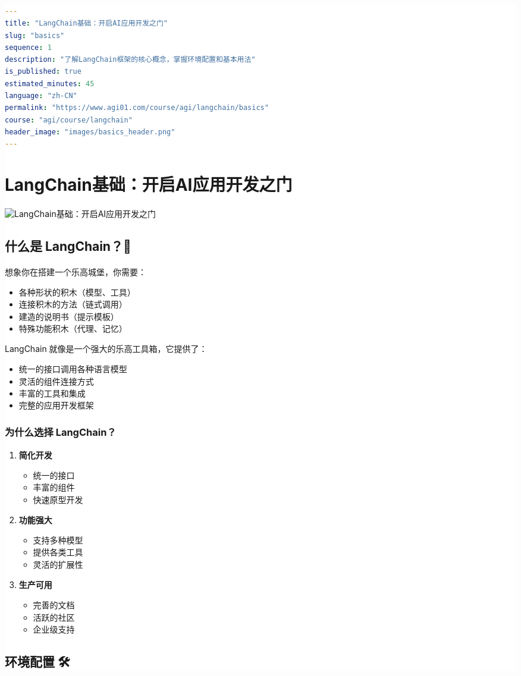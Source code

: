 ```yaml
---
title: "LangChain基础：开启AI应用开发之门"
slug: "basics"
sequence: 1
description: "了解LangChain框架的核心概念，掌握环境配置和基本用法"
is_published: true
estimated_minutes: 45
language: "zh-CN"
permalink: "https://www.agi01.com/course/agi/langchain/basics"
course: "agi/course/langchain"
header_image: "images/basics_header.png"
---
```


# LangChain基础：开启AI应用开发之门

![LangChain基础：开启AI应用开发之门](images/basics_header.png)

## 什么是 LangChain？🤔

想象你在搭建一个乐高城堡，你需要：
- 各种形状的积木（模型、工具）
- 连接积木的方法（链式调用）
- 建造的说明书（提示模板）
- 特殊功能积木（代理、记忆）

LangChain 就像是一个强大的乐高工具箱，它提供了：
- 统一的接口调用各种语言模型
- 灵活的组件连接方式
- 丰富的工具和集成
- 完整的应用开发框架

### 为什么选择 LangChain？

1. **简化开发**
   - 统一的接口
   - 丰富的组件
   - 快速原型开发

2. **功能强大**
   - 支持多种模型
   - 提供各类工具
   - 灵活的扩展性

3. **生产可用**
   - 完善的文档
   - 活跃的社区
   - 企业级支持

## 环境配置 🛠️
